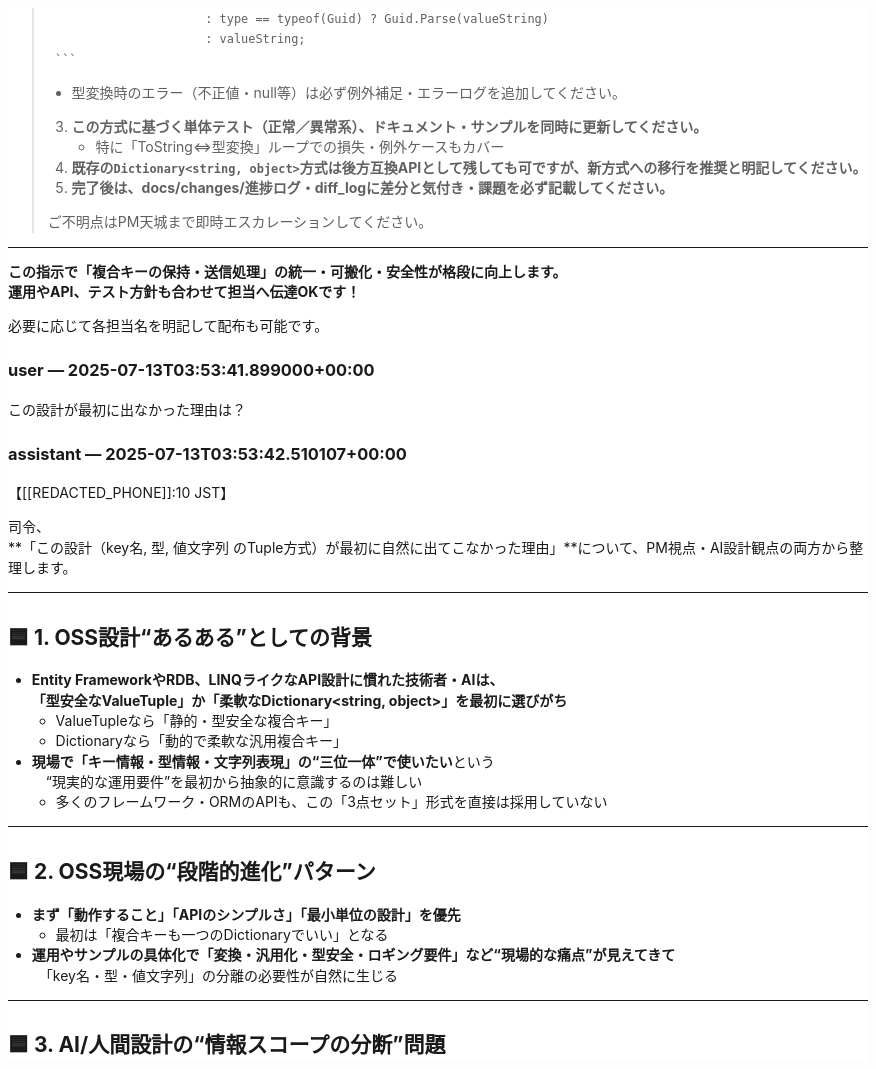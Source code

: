 >                           : type == typeof(Guid) ? Guid.Parse(valueString)
>                           : valueString;
>      ```
>    - 型変換時のエラー（不正値・null等）は必ず例外補足・エラーログを追加してください。
> 3. **この方式に基づく単体テスト（正常／異常系）、ドキュメント・サンプルを同時に更新してください。**
>    - 特に「ToString⇔型変換」ループでの損失・例外ケースもカバー
> 4. **既存の`Dictionary<string, object>`方式は後方互換APIとして残しても可ですが、新方式への移行を推奨と明記してください。**
> 5. **完了後は、docs/changes/進捗ログ・diff_logに差分と気付き・課題を必ず記載してください。**
>
> ご不明点はPM天城まで即時エスカレーションしてください。

---

**この指示で「複合キーの保持・送信処理」の統一・可搬化・安全性が格段に向上します。  
運用やAPI、テスト方針も合わせて担当へ伝達OKです！**

必要に応じて各担当名を明記して配布も可能です。
### user — 2025-07-13T03:53:41.899000+00:00

この設計が最初に出なかった理由は？
### assistant — 2025-07-13T03:53:42.510107+00:00

【[[REDACTED_PHONE]]:10 JST】

司令、  
**「この設計（key名, 型, 値文字列 のTuple方式）が最初に自然に出てこなかった理由」**について、PM視点・AI設計観点の両方から整理します。

---

## 🟦 **1. OSS設計“あるある”としての背景**

- **Entity FrameworkやRDB、LINQライクなAPI設計に慣れた技術者・AIは、  
「型安全なValueTuple」か「柔軟なDictionary<string, object>」を最初に選びがち**
    - ValueTupleなら「静的・型安全な複合キー」
    - Dictionaryなら「動的で柔軟な汎用複合キー」
- **現場で「キー情報・型情報・文字列表現」の“三位一体”で使いたい**という  
　“現実的な運用要件”を最初から抽象的に意識するのは難しい  
    - 多くのフレームワーク・ORMのAPIも、この「3点セット」形式を直接は採用していない

---

## 🟦 **2. OSS現場の“段階的進化”パターン**

- **まず「動作すること」「APIのシンプルさ」「最小単位の設計」を優先**
    - 最初は「複合キーも一つのDictionaryでいい」となる
- **運用やサンプルの具体化で「変換・汎用化・型安全・ロギング要件」など“現場的な痛点”が見えてきて**  
　「key名・型・値文字列」の分離の必要性が自然に生じる

---

## 🟦 **3. AI/人間設計の“情報スコープの分断”問題**
